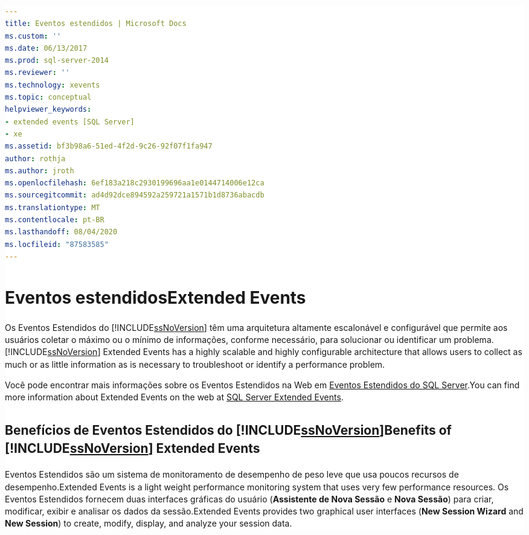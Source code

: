 ```yaml
---
title: Eventos estendidos | Microsoft Docs
ms.custom: ''
ms.date: 06/13/2017
ms.prod: sql-server-2014
ms.reviewer: ''
ms.technology: xevents
ms.topic: conceptual
helpviewer_keywords:
- extended events [SQL Server]
- xe
ms.assetid: bf3b98a6-51ed-4f2d-9c26-92f07f1fa947
author: rothja
ms.author: jroth
ms.openlocfilehash: 6ef183a218c2930199696aa1e0144714006e12ca
ms.sourcegitcommit: ad4d92dce894592a259721a1571b1d8736abacdb
ms.translationtype: MT
ms.contentlocale: pt-BR
ms.lasthandoff: 08/04/2020
ms.locfileid: "87583585"
---
```

# <a name="extended-events"></a><span data-ttu-id="671f4-102">Eventos estendidos</span><span class="sxs-lookup"><span data-stu-id="671f4-102">Extended Events</span></span>
  <span data-ttu-id="671f4-103">Os Eventos Estendidos do [!INCLUDE[ssNoVersion](../../includes/ssnoversion-md.md)] têm uma arquitetura altamente escalonável e configurável que permite aos usuários coletar o máximo ou o mínimo de informações, conforme necessário, para solucionar ou identificar um problema.</span><span class="sxs-lookup"><span data-stu-id="671f4-103">[!INCLUDE[ssNoVersion](../../includes/ssnoversion-md.md)] Extended Events has a highly scalable and highly configurable architecture that allows users to collect as much or as little information as is necessary to troubleshoot or identify a performance problem.</span></span>  
  
 <span data-ttu-id="671f4-104">Você pode encontrar mais informações sobre os Eventos Estendidos na Web em [Eventos Estendidos do SQL Server](https://blogs.msdn.com/b/extended_events/).</span><span class="sxs-lookup"><span data-stu-id="671f4-104">You can find more information about Extended Events on the web at [SQL Server Extended Events](https://blogs.msdn.com/b/extended_events/).</span></span>  
  
## <a name="benefits-of-ssnoversion-extended-events"></a><span data-ttu-id="671f4-105">Benefícios de Eventos Estendidos do [!INCLUDE[ssNoVersion](../../includes/ssnoversion-md.md)]</span><span class="sxs-lookup"><span data-stu-id="671f4-105">Benefits of [!INCLUDE[ssNoVersion](../../includes/ssnoversion-md.md)] Extended Events</span></span>  
 <span data-ttu-id="671f4-106">Eventos Estendidos são um sistema de monitoramento de desempenho de peso leve que usa poucos recursos de desempenho.</span><span class="sxs-lookup"><span data-stu-id="671f4-106">Extended Events is a light weight performance monitoring system that uses very few performance resources.</span></span> <span data-ttu-id="671f4-107">Os Eventos Estendidos fornecem duas interfaces gráficas do usuário (**Assistente de Nova Sessão** e **Nova Sessão**) para criar, modificar, exibir e analisar os dados da sessão.</span><span class="sxs-lookup"><span data-stu-id="671f4-107">Extended Events provides two graphical user interfaces (**New Session Wizard** and **New Session**) to create, modify, display, and analyze your session data.</span></span>  
  
